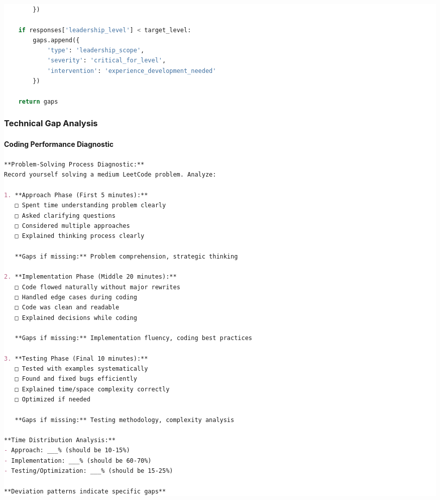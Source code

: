 ```python
        })
    
    if responses['leadership_level'] < target_level:
        gaps.append({
            'type': 'leadership_scope',
            'severity': 'critical_for_level',
            'intervention': 'experience_development_needed'
        })
    
    return gaps
```

### Technical Gap Analysis

#### Coding Performance Diagnostic
```markdown
**Problem-Solving Process Diagnostic:**
Record yourself solving a medium LeetCode problem. Analyze:

1. **Approach Phase (First 5 minutes):**
   □ Spent time understanding problem clearly
   □ Asked clarifying questions
   □ Considered multiple approaches
   □ Explained thinking process clearly
   
   **Gaps if missing:** Problem comprehension, strategic thinking

2. **Implementation Phase (Middle 20 minutes):**
   □ Code flowed naturally without major rewrites  
   □ Handled edge cases during coding
   □ Code was clean and readable
   □ Explained decisions while coding
   
   **Gaps if missing:** Implementation fluency, coding best practices

3. **Testing Phase (Final 10 minutes):**
   □ Tested with examples systematically
   □ Found and fixed bugs efficiently
   □ Explained time/space complexity correctly
   □ Optimized if needed
   
   **Gaps if missing:** Testing methodology, complexity analysis

**Time Distribution Analysis:**
- Approach: ___% (should be 10-15%)
- Implementation: ___% (should be 60-70%)  
- Testing/Optimization: ___% (should be 15-25%)

**Deviation patterns indicate specific gaps**
```
